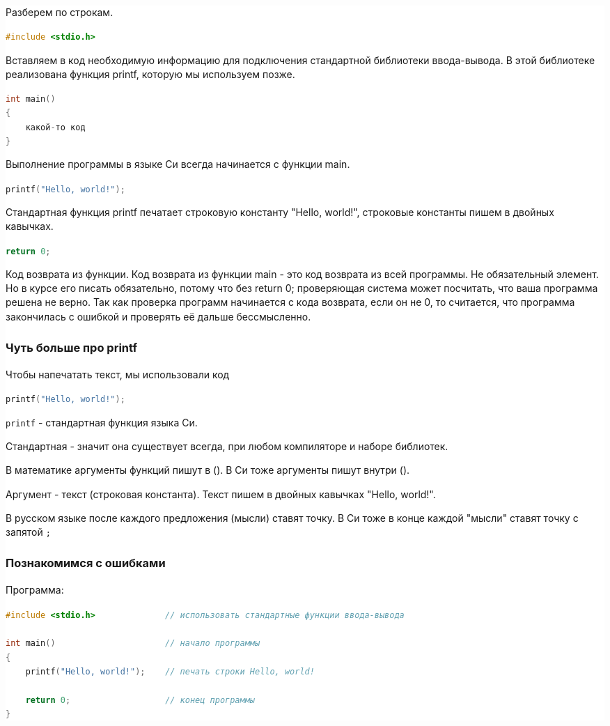 Разберем по строкам.
```c
#include <stdio.h>
```

Вставляем в код необходимую информацию для подключения стандартной библиотеки ввода-вывода. В этой библиотеке реализована функция printf, которую мы используем позже.

```c
int main()
{
    какой-то код
}
```

Выполнение программы в языке Си всегда начинается с функции main.

```c
printf("Hello, world!");
```

Стандартная функция printf печатает строковую константу "Hello, world!", строковые константы пишем в двойных кавычках.

```c
return 0;
```

Код возврата из функции. Код возврата из функции main - это код возврата из всей программы. Не обязательный элемент. Но в курсе его писать обязательно, потому что без return 0; проверяющая система может посчитать, что ваша программа решена не верно. Так как проверка программ начинается с кода возврата, если он не 0, то считается, что программа закончилась с ошибкой и проверять её дальше бессмысленно.

### Чуть больше про printf
Чтобы напечатать текст, мы использовали код

```c
printf("Hello, world!");
```

`printf` - стандартная функция языка Си.

Стандартная - значит она существует всегда, при любом компиляторе и наборе библиотек.

В математике аргументы функций пишут в (). В Си тоже аргументы пишут внутри ().

Аргумент - текст (строковая константа). Текст пишем в двойных кавычках "Hello, world!".

В русском языке после каждого предложения (мысли) ставят точку. В Си тоже в конце каждой "мысли" ставят точку с запятой `;`

### Познакомимся с ошибками

Программа:

```c
#include <stdio.h>              // использовать стандартные функции ввода-вывода

int main()                      // начало программы
{
    printf("Hello, world!");    // печать строки Hello, world!

    return 0;                   // конец программы
}
```
